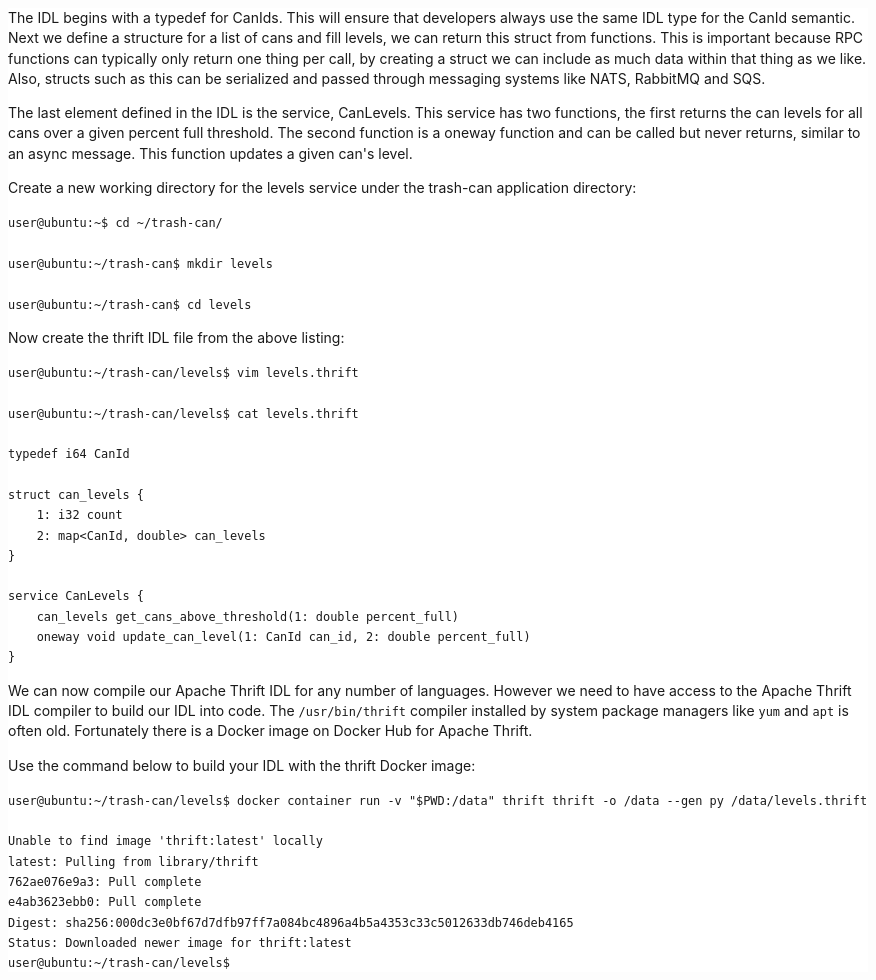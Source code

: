 The IDL begins with a typedef for CanIds. This will ensure that developers always use the same IDL type for the CanId
semantic. Next we define a structure for a list of cans and fill levels, we can return this struct from functions. This
is important because RPC functions can typically only return one thing per call, by creating a struct we can include as
much data within that thing as we like. Also, structs such as this can be serialized and passed through messaging
systems like NATS, RabbitMQ and SQS.

The last element defined in the IDL is the service, CanLevels. This service has two functions, the first returns the can
levels for all cans over a given percent full threshold. The second function is a oneway function and can be called but
never returns, similar to an async message. This function updates a given can's level.

Create a new working directory for the levels service under the trash-can application directory:

```
user@ubuntu:~$ cd ~/trash-can/

user@ubuntu:~/trash-can$ mkdir levels

user@ubuntu:~/trash-can$ cd levels
```

Now create the thrift IDL file from the above listing:

```
user@ubuntu:~/trash-can/levels$ vim levels.thrift

user@ubuntu:~/trash-can/levels$ cat levels.thrift

typedef i64 CanId

struct can_levels {
    1: i32 count
    2: map<CanId, double> can_levels
}

service CanLevels {
    can_levels get_cans_above_threshold(1: double percent_full)
    oneway void update_can_level(1: CanId can_id, 2: double percent_full)
}
```

We can now compile our Apache Thrift IDL for any number of languages. However we need to have access to the Apache
Thrift IDL compiler to build our IDL into code. The `/usr/bin/thrift` compiler installed by system package managers like
`yum` and `apt` is often old. Fortunately there is a Docker image on Docker Hub for Apache Thrift.

Use the command below to build your IDL with the thrift Docker image:

```
user@ubuntu:~/trash-can/levels$ docker container run -v "$PWD:/data" thrift thrift -o /data --gen py /data/levels.thrift

Unable to find image 'thrift:latest' locally
latest: Pulling from library/thrift
762ae076e9a3: Pull complete
e4ab3623ebb0: Pull complete
Digest: sha256:000dc3e0bf67d7dfb97ff7a084bc4896a4b5a4353c33c5012633db746deb4165
Status: Downloaded newer image for thrift:latest
user@ubuntu:~/trash-can/levels$
```
